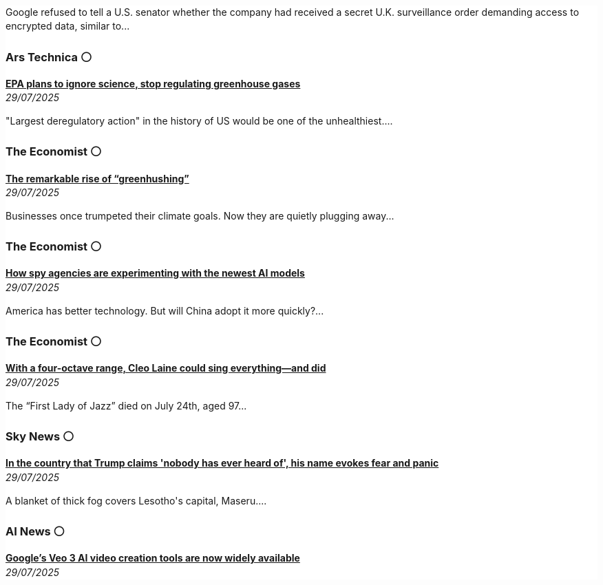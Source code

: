 Google refused to tell a U.S. senator whether the company had received a secret U.K. surveillance order demanding access to encrypted data, similar to...


### Ars Technica ⚪
**[EPA plans to ignore science, stop regulating greenhouse gases](https://arstechnica.com/science/2025/07/epa-plans-to-ignore-science-stop-regulating-greenhouse-gases/)**  
*29/07/2025*

"Largest deregulatory action" in the history of US would be one of the unhealthiest....


### The Economist ⚪
**[
        The remarkable rise of “greenhushing”
      ](https://www.economist.com/business/2025/07/29/the-remarkable-rise-of-greenhushing)**  
*29/07/2025*

Businesses once trumpeted their climate goals. Now they are quietly plugging away...


### The Economist ⚪
**[
        How spy agencies are experimenting with the newest AI models
      ](https://www.economist.com/international/2025/07/29/how-spy-agencies-are-experimenting-with-the-newest-ai-models)**  
*29/07/2025*

America has better technology. But will China adopt it more quickly?...


### The Economist ⚪
**[
        With a four-octave range, Cleo Laine could sing everything—and did
      ](https://www.economist.com/culture/2025/07/29/with-a-four-octave-range-cleo-laine-could-sing-everything-and-did)**  
*29/07/2025*

The “First Lady of Jazz” died on July 24th, aged 97...


### Sky News ⚪
**[In the country that Trump claims 'nobody has ever heard of', his name evokes fear and panic](https://news.sky.com/story/lesotho-in-the-country-that-trump-claims-nobody-has-ever-heard-of-his-name-evokes-fear-and-panic-13403636)**  
*29/07/2025*

A blanket of thick fog covers Lesotho's capital, Maseru....


### AI News ⚪
**[Google’s Veo 3 AI video creation tools are now widely available](https://www.artificialintelligence-news.com/news/google-veo-3-ai-video-creation-tools-now-widely-available/)**  
*29/07/2025*
